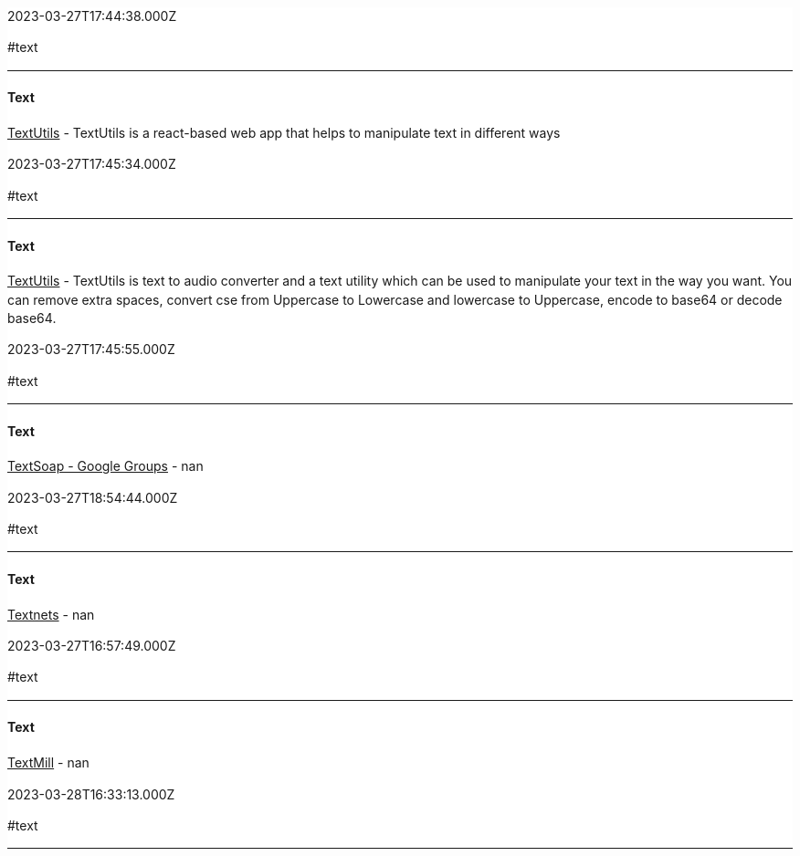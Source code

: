 2023-03-27T17:44:38.000Z

#text

---

#### Text

[TextUtils](https://textutils-react-app01.netlify.app) - TextUtils is a react-based web app that helps to manipulate text in different ways

2023-03-27T17:45:34.000Z

#text

---

#### Text

[TextUtils](https://utilstext.netlify.app) - TextUtils is text to audio converter and a text utility which can be used to manipulate your text in the way you want.       You can remove extra spaces, convert cse from Uppercase to Lowercase and lowercase to Uppercase, encode to base64 or decode base64.

2023-03-27T17:45:55.000Z

#text

---

#### Text

[TextSoap - Google Groups](https://groups.google.com/g/textsoap?pli=1) - nan

2023-03-27T18:54:44.000Z

#text

---

#### Text

[Textnets](https://textnets.readthedocs.io/en/stable) - nan

2023-03-27T16:57:49.000Z

#text

---

#### Text

[TextMill](https://textmill.io) - nan

2023-03-28T16:33:13.000Z

#text

---
